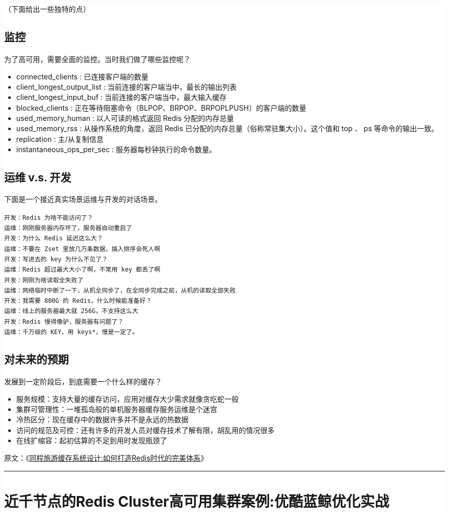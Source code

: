 （下面给出一些独特的点）

## 监控

为了高可用，需要全面的监控。当时我们做了哪些监控呢？

- connected_clients : 已连接客户端的数量
- client_longest_output_list : 当前连接的客户端当中，最长的输出列表
- client_longest_input_buf : 当前连接的客户端当中，最大输入缓存
- blocked_clients : 正在等待阻塞命令（BLPOP、BRPOP、BRPOPLPUSH）的客户端的数量
- used_memory_human : 以人可读的格式返回 Redis 分配的内存总量
- used_memory_rss : 从操作系统的角度，返回 Redis 已分配的内存总量（俗称常驻集大小）。这个值和 top 、 ps 等命令的输出一致。
- replication : 主/从复制信息
- instantaneous_ops_per_sec : 服务器每秒钟执行的命令数量。

## 运维 v.s. 开发

下面是一个接近真实场景运维与开发的对话场景。

```
开发：Redis 为啥不能访问了？
运维：刚刚服务器内存坏了，服务器自动重启了
开发：为什么 Redis 延迟这么大？
运维：不要在 Zset 里放几万条数据，插入排序会死人啊
开发：写进去的 key 为什么不见了？
运维：Redis 超过最大大小了啊，不常用 key 都丢了啊
开发：刚刚为啥读取全失败了
运维：网络临时中断了一下，从机全同步了，在全同步完成之前，从机的读取全部失败
开发：我需要 800G 的 Redis，什么时候能准备好？
运维：线上的服务器最大就 256G，不支持这么大
开发：Redis 慢得像驴，服务器有问题了？
运维：千万级的 KEY，用 keys*，慢是一定了。
```

## 对未来的预期

发展到一定阶段后，到底需要一个什么样的缓存？

- 服务规模：支持大量的缓存访问，应用对缓存大少需求就像贪吃蛇一般
- 集群可管理性：一堆孤岛般的单机服务器缓存服务运维是个迷宫
- 冷热区分：现在缓存中的数据许多并不是永远的热数据
- 访问的规范及可控：还有许多的开发人员对缓存技术了解有限，胡乱用的情况很多
- 在线扩缩容：起初估算的不足到用时发现瓶颈了

原文：《[同程旅游缓存系统设计:如何打造Redis时代的完美体系](http://mp.weixin.qq.com/s?__biz=MzAwMDU1MTE1OQ==&mid=2653547622&idx=1&sn=199cd6d8e3dff7c839935a7613d43e76&scene=1&srcid=0819pe8Fl9YC4aHnaQTowGml#rd)》


----------


# 近千节点的Redis Cluster高可用集群案例:优酷蓝鲸优化实战
